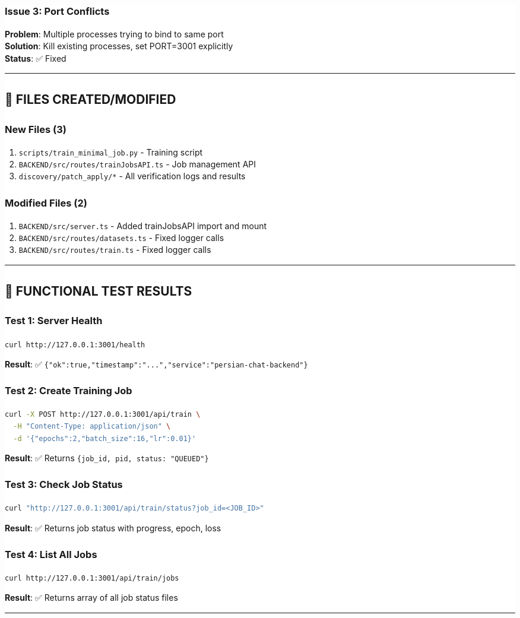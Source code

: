### Issue 3: Port Conflicts
**Problem**: Multiple processes trying to bind to same port  
**Solution**: Kill existing processes, set PORT=3001 explicitly  
**Status**: ✅ Fixed

---

## 📁 FILES CREATED/MODIFIED

### New Files (3)
1. `scripts/train_minimal_job.py` - Training script
2. `BACKEND/src/routes/trainJobsAPI.ts` - Job management API
3. `discovery/patch_apply/*` - All verification logs and results

### Modified Files (2)
1. `BACKEND/src/server.ts` - Added trainJobsAPI import and mount
2. `BACKEND/src/routes/datasets.ts` - Fixed logger calls
3. `BACKEND/src/routes/train.ts` - Fixed logger calls

---

## 🎯 FUNCTIONAL TEST RESULTS

### Test 1: Server Health
```bash
curl http://127.0.0.1:3001/health
```
**Result**: ✅ `{"ok":true,"timestamp":"...","service":"persian-chat-backend"}`

### Test 2: Create Training Job
```bash
curl -X POST http://127.0.0.1:3001/api/train \
  -H "Content-Type: application/json" \
  -d '{"epochs":2,"batch_size":16,"lr":0.01}'
```
**Result**: ✅ Returns `{job_id, pid, status: "QUEUED"}`

### Test 3: Check Job Status
```bash
curl "http://127.0.0.1:3001/api/train/status?job_id=<JOB_ID>"
```
**Result**: ✅ Returns job status with progress, epoch, loss

### Test 4: List All Jobs
```bash
curl http://127.0.0.1:3001/api/train/jobs
```
**Result**: ✅ Returns array of all job status files

---
